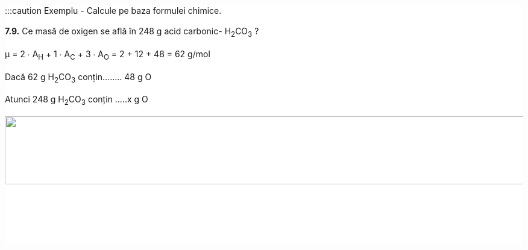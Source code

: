 



:::caution Exemplu - Calcule pe baza formulei chimice.

**7.9.** Ce masă de oxigen se află în 248 g acid carbonic- H<sub>2</sub>CO<sub>3</sub> ?

μ = 2 ∙ A<sub>H</sub> + 1 ∙ A<sub>C</sub> + 3 ∙ A<sub>O</sub> = 2 + 12 + 48 = 62 g/mol

Dacă 62 g H<sub>2</sub>CO<sub>3</sub> conțin........ 48 g O

Atunci 248 g H<sub>2</sub>CO<sub>3</sub> conțin .....x g O


<Img className="img-responsive4" src="chimie/clasa7/capitolul7/7_2_Poza3_Exemplu4_vers3.jpg" width="1000" height="113" />




<br></br>
<br></br>




<Video src="https://www.youtube.com/embed/ltDtTfOvh5c" />




:::




:::caution Exemplu - Calcule pe baza formulei chimice.

**7.10.** Ce masă de bromură de aluminiu- AlBr<sub>3</sub> conține 20 g de aluminiu ?

μ = 1 ∙ A<sub>Al</sub> + 3 ∙ A<sub>Br</sub>  = 1 ∙ 27 +  3 ∙ 80 = 27 + 240 = 267 g/mol

Dacă 267 g AlBr<sub>3</sub> conține ............27 g Al

Atunci x g AlBr<sub>3</sub> conține...............20 g Al


<Img className="img-responsive4" src="chimie/clasa7/capitolul7/7_2_Poza4_Exemplu5_vers3.jpg" width="1000" height="96" />





<br></br>
<br></br>




<Video src="https://www.youtube.com/embed/M1_yGe673dE" />




:::







:::caution Probleme recapitulative - Calcule pe baza formulei chimice
